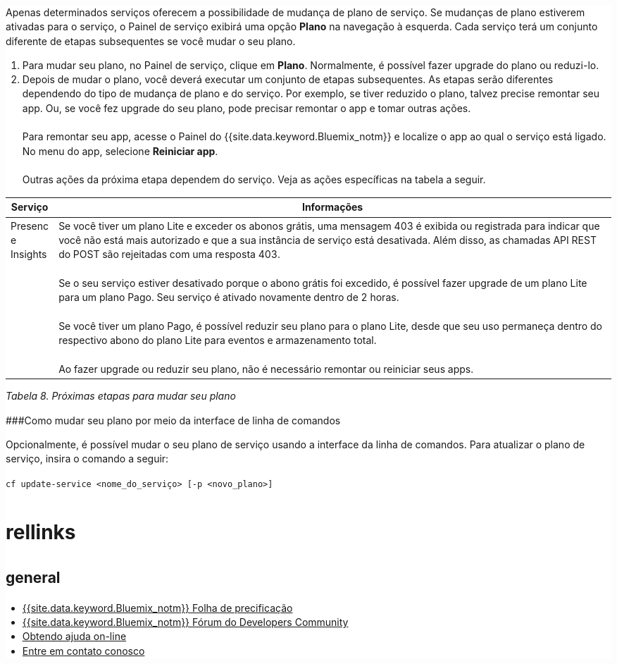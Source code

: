 Apenas determinados serviços oferecem a possibilidade de mudança de plano de
serviço. Se mudanças de plano estiverem ativadas para o serviço, o Painel de serviço exibirá uma opção **Plano** na navegação à esquerda. Cada serviço terá um conjunto diferente de etapas subsequentes se
você mudar o seu plano.

1. Para mudar seu plano, no Painel de serviço, clique em **Plano**. Normalmente, é possível fazer upgrade do plano ou reduzi-lo.
2. Depois de mudar o plano, você deverá executar um conjunto de etapas subsequentes. As
etapas serão diferentes dependendo do tipo de mudança de plano e do serviço. Por exemplo, se
tiver reduzido o plano, talvez precise remontar seu app. Ou, se você fez upgrade do seu plano, pode precisar remontar o app e tomar outras ações.<br/><br/>Para remontar seu app, acesse o Painel do {{site.data.keyword.Bluemix_notm}} e localize o app ao qual o serviço está ligado. No menu do app, selecione **Reiniciar app**.<br/><br/>Outras ações da próxima etapa dependem do serviço. Veja as ações específicas na
tabela a seguir.

|Serviço |	Informações|
|--------|-------------|
|Presence Insights 	|Se você tiver um plano Lite e exceder os abonos grátis, uma mensagem 403 é exibida ou registrada para indicar que você não está mais autorizado e que a sua instância de serviço está desativada. Além disso, as chamadas API REST do POST são rejeitadas com uma resposta 403.<br/><br/>Se o seu serviço estiver desativado porque o abono grátis foi excedido, é possível fazer upgrade de um plano Lite para um plano Pago. Seu serviço é ativado novamente dentro de 2 horas.<br/><br/>Se você tiver um plano Pago, é possível reduzir seu plano para o plano Lite, desde que seu uso permaneça dentro do respectivo abono do plano Lite para eventos e armazenamento total.<br/><br/>Ao fazer upgrade ou reduzir seu plano, não é necessário remontar ou reiniciar seus apps.|
*Tabela 8. Próximas etapas para mudar seu plano*

###Como mudar seu plano por meio da interface de linha de comandos

Opcionalmente, é possível mudar o seu plano de serviço usando a interface da
linha de comandos.
Para atualizar o plano de serviço, insira o comando a seguir:
```
cf update-service <nome_do_serviço> [-p <novo_plano>]
```
# rellinks
## general 
* [{{site.data.keyword.Bluemix_notm}} Folha de precificação](https://console.{DomainName}/pricing/)
* [{{site.data.keyword.Bluemix_notm}} Fórum do Developers Community](https://developer.ibm.com/bluemix/)
* [Obtendo ajuda on-line](https://www.{DomainName}/docs/troubleshoot/getting_customer_support.html#online_help)
* [Entre em contato conosco](https://console.{DomainName}/#/contactUs/cloudOEPaneId=contactUs)
